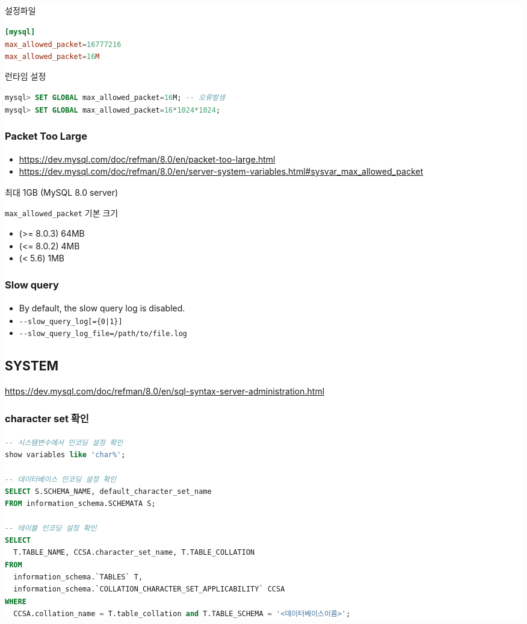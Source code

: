 설정파일

```conf
[mysql]
max_allowed_packet=16777216
max_allowed_packet=16M
```

런타임 설정

```sql
mysql> SET GLOBAL max_allowed_packet=16M; -- 오류발생
mysql> SET GLOBAL max_allowed_packet=16*1024*1024;
```

### Packet Too Large

- <https://dev.mysql.com/doc/refman/8.0/en/packet-too-large.html>
- <https://dev.mysql.com/doc/refman/8.0/en/server-system-variables.html#sysvar_max_allowed_packet>

최대 1GB (MySQL 8.0 server)

`max_allowed_packet` 기본 크기

- (>= 8.0.3) 64MB
- (<= 8.0.2) 4MB
- (< 5.6) 1MB

### Slow query

- By default, the slow query log is disabled.
- `--slow_query_log[={0|1}]`
- `--slow_query_log_file=/path/to/file.log`

## SYSTEM

<https://dev.mysql.com/doc/refman/8.0/en/sql-syntax-server-administration.html>

### character set 확인

```sql
-- 시스템변수에서 인코딩 설정 확인
show variables like 'char%';

-- 데이터베이스 인코딩 설정 확인
SELECT S.SCHEMA_NAME, default_character_set_name
FROM information_schema.SCHEMATA S;

-- 테이블 인코딩 설정 확인
SELECT
  T.TABLE_NAME, CCSA.character_set_name, T.TABLE_COLLATION
FROM
  information_schema.`TABLES` T,
  information_schema.`COLLATION_CHARACTER_SET_APPLICABILITY` CCSA
WHERE
  CCSA.collation_name = T.table_collation and T.TABLE_SCHEMA = '<데이터베이스이름>';
```

